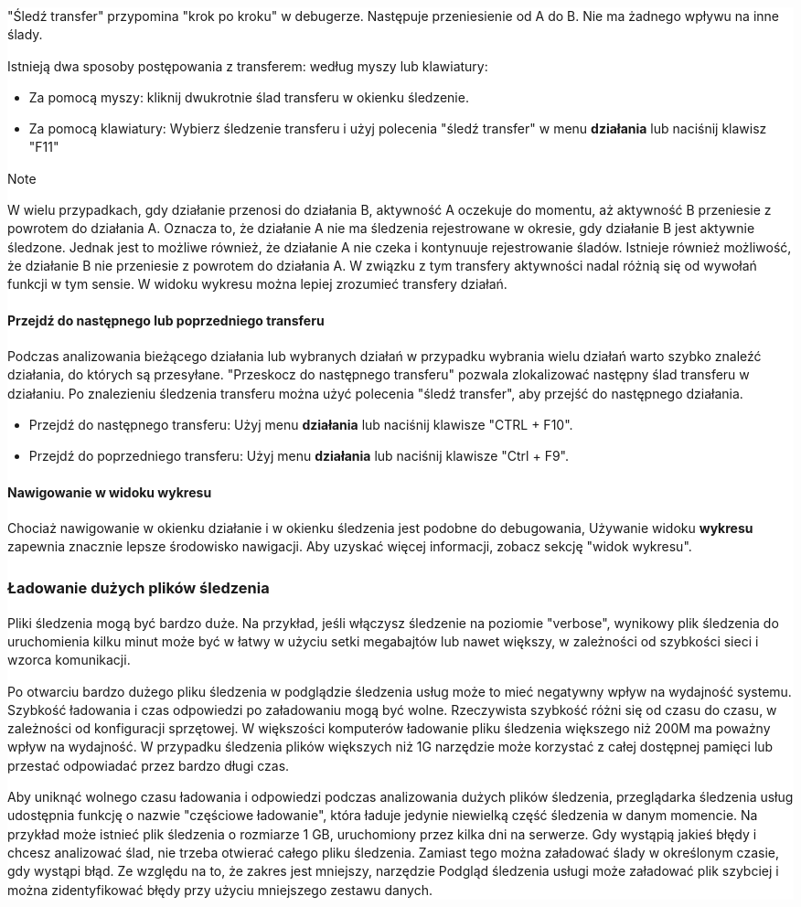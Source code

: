 "Śledź transfer" przypomina "krok po kroku" w debugerze. Następuje przeniesienie od A do B. Nie ma żadnego wpływu na inne ślady.

Istnieją dwa sposoby postępowania z transferem: według myszy lub klawiatury:

- Za pomocą myszy: kliknij dwukrotnie ślad transferu w okienku śledzenie.

- Za pomocą klawiatury: Wybierz śledzenie transferu i użyj polecenia "śledź transfer" w menu **działania** lub naciśnij klawisz "F11"

> [!NOTE]
> W wielu przypadkach, gdy działanie przenosi do działania B, aktywność A oczekuje do momentu, aż aktywność B przeniesie z powrotem do działania A. Oznacza to, że działanie A nie ma śledzenia rejestrowane w okresie, gdy działanie B jest aktywnie śledzone. Jednak jest to możliwe również, że działanie A nie czeka i kontynuuje rejestrowanie śladów. Istnieje również możliwość, że działanie B nie przeniesie z powrotem do działania A. W związku z tym transfery aktywności nadal różnią się od wywołań funkcji w tym sensie. W widoku wykresu można lepiej zrozumieć transfery działań.

#### <a name="jump-to-next-or-previous-transfer"></a>Przejdź do następnego lub poprzedniego transferu

Podczas analizowania bieżącego działania lub wybranych działań w przypadku wybrania wielu działań warto szybko znaleźć działania, do których są przesyłane. "Przeskocz do następnego transferu" pozwala zlokalizować następny ślad transferu w działaniu. Po znalezieniu śledzenia transferu można użyć polecenia "śledź transfer", aby przejść do następnego działania.

- Przejdź do następnego transferu: Użyj menu **działania** lub naciśnij klawisze "CTRL + F10".

- Przejdź do poprzedniego transferu: Użyj menu **działania** lub naciśnij klawisze "Ctrl + F9".

#### <a name="navigate-in-graph-view"></a>Nawigowanie w widoku wykresu

Chociaż nawigowanie w okienku działanie i w okienku śledzenia jest podobne do debugowania, Używanie widoku **wykresu** zapewnia znacznie lepsze środowisko nawigacji. Aby uzyskać więcej informacji, zobacz sekcję "widok wykresu".

### <a name="loading-large-trace-files"></a>Ładowanie dużych plików śledzenia

Pliki śledzenia mogą być bardzo duże. Na przykład, jeśli włączysz śledzenie na poziomie "verbose", wynikowy plik śledzenia do uruchomienia kilku minut może być w łatwy w użyciu setki megabajtów lub nawet większy, w zależności od szybkości sieci i wzorca komunikacji.

Po otwarciu bardzo dużego pliku śledzenia w podglądzie śledzenia usług może to mieć negatywny wpływ na wydajność systemu. Szybkość ładowania i czas odpowiedzi po załadowaniu mogą być wolne. Rzeczywista szybkość różni się od czasu do czasu, w zależności od konfiguracji sprzętowej. W większości komputerów ładowanie pliku śledzenia większego niż 200M ma poważny wpływ na wydajność. W przypadku śledzenia plików większych niż 1G narzędzie może korzystać z całej dostępnej pamięci lub przestać odpowiadać przez bardzo długi czas.

Aby uniknąć wolnego czasu ładowania i odpowiedzi podczas analizowania dużych plików śledzenia, przeglądarka śledzenia usług udostępnia funkcję o nazwie "częściowe ładowanie", która ładuje jedynie niewielką część śledzenia w danym momencie. Na przykład może istnieć plik śledzenia o rozmiarze 1 GB, uruchomiony przez kilka dni na serwerze. Gdy wystąpią jakieś błędy i chcesz analizować ślad, nie trzeba otwierać całego pliku śledzenia. Zamiast tego można załadować ślady w określonym czasie, gdy wystąpi błąd. Ze względu na to, że zakres jest mniejszy, narzędzie Podgląd śledzenia usługi może załadować plik szybciej i można zidentyfikować błędy przy użyciu mniejszego zestawu danych.
